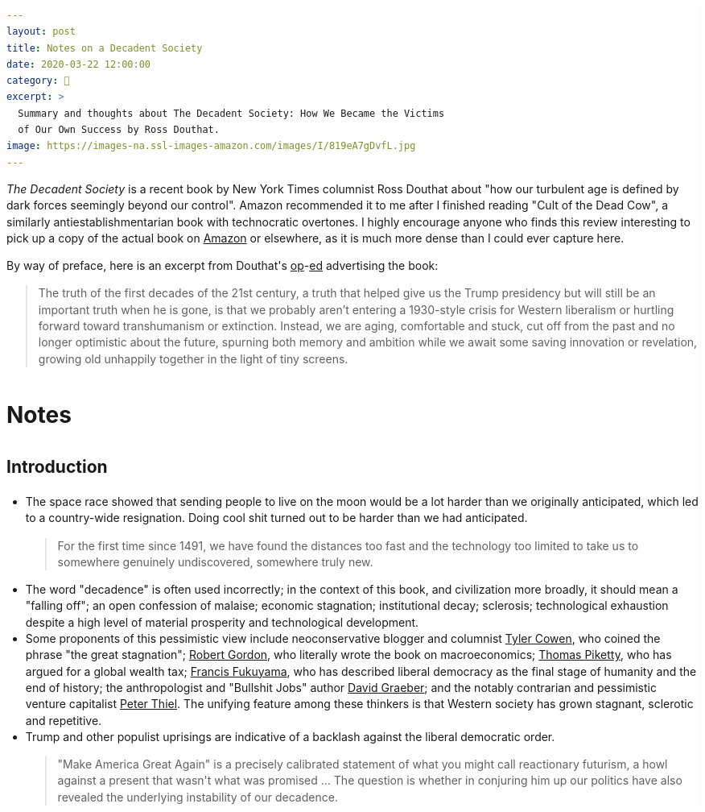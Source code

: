 ```yaml
---
layout: post
title: Notes on a Decadent Society
date: 2020-03-22 12:00:00
category: 📘
excerpt: >
  Summary and thoughts about The Decadent Society: How We Became the Victims
  of Our Own Success by Ross Douthat.
image: https://images-na.ssl-images-amazon.com/images/I/819eA7gDvfL.jpg
---
```


*The Decadent Society* is a recent book by New York Times columnist Ross Douthat about "how our turbulent age is defined by dark forces seemingly beyond our control". Amazon recommended it to me after I finished reading "Cult of the Dead Cow", a similarly antiestablishmentarian book with technocratic overtones. I highly encourage anyone who finds this review interesting to pick up a copy of the actual book on [Amazon][amazon] or elsewhere, as it is much more dense than I could ever capture here.

By way of preface, here is an excerpt from Douthat's [op][nytimes]-[ed][archive] advertising the book:

> The truth of the first decades of the 21st century, a truth that helped give us the Trump presidency but will still be an important truth when he is gone, is that we probably aren’t entering a 1930-style crisis for Western liberalism or hurtling forward toward transhumanism or extinction. Instead, we are aging, comfortable and stuck, cut off from the past and no longer optimistic about the future, spurning both memory and ambition while we await some saving innovation or revelation, growing old unhappily together in the light of tiny screens.

# Notes

## Introduction

- The space race showed that sending people to live on the moon would be a lot harder than we originally anticipated, which led to a country-wide resignation. Doing cool shit turned out to be harder than we had anticipated.
  > For the first time since 1491, we have found the distances too fast and the technology too limited to take us to somewhere genuinely undiscovered, somewhere truly new.
- The word "decadence" is often used incorrectly; in the context of this book, and civilization more broadly, it should mean a "falling off"; an open confession of malaise; economic stagnation; institutional decay; sclerosis; technological exhaustion despite a high level of material prosperity and technological development.
- Some proponents of this pessimistic view include neoconservative blogger and columnist [Tyler Cowen][tyler-cowen], who coined the phrase "the great stagnation"; [Robert Gordon][robert-gordon], who literally wrote the book on macroeconomics; [Thomas Piketty][thomas-piketty], who has argued for a global wealth tax; [Francis Fukuyama][francis-fukuyama], who has described liberal democracy as the final stage of humanity and the end of history; the anthropologist and "Bullshit Jobs" author [David Graeber][david-graeber]; and the notably contrarian and pessimistic venture capitalist [Peter Thiel][peter-thiel]. The unifying feature among these thinkers is that Western society has grown stagnant, sclerotic and repetitive.
- Trump and other populist uprisings are indicative of a backlash against the liberal democratic order.
  > "Make America Great Again" is a precisely calibrated statement of what you might call reactionary futurism, a howl against a present that wasn't what was promised ... The question is whether in conjuring him up our politics have also revealed the underlying instability of our decadence.


[amazon]: https://www.amazon.com/Decadent-Society-Became-Victims-Success/dp/1476785244
[nytimes]: https://www.nytimes.com/2020/02/07/opinion/sunday/western-society-decadence.html
[archive]: https://archive.is/cMONh
[tyler-cowen]: https://en.wikipedia.org/wiki/Tyler_Cowen
[robert-gordon]: https://en.wikipedia.org/wiki/Robert_J._Gordon
[thomas-piketty]: https://en.wikipedia.org/wiki/Thomas_Piketty
[francis-fukuyama]: https://en.wikipedia.org/wiki/Francis_Fukuyama
[david-graeber]: https://en.wikipedia.org/wiki/David_Graeber
[peter-thiel]: https://en.wikipedia.org/wiki/Peter_Thiel
[fyre-festival]: https://en.wikipedia.org/wiki/Fyre_Festival
[elizabeth-holmes]: https://en.wikipedia.org/wiki/Elizabeth_Holmes
[uber]: https://www.theverge.com/2019/8/8/20793793/uber-5-billion-quarter-loss-profit-lyft-traffic-2019
[household-income]: https://en.wikipedia.org/wiki/Household_income_in_the_United_States
[global-economy]: https://en.wikipedia.org/wiki/Gross_world_product
[us-economy]: https://en.wikipedia.org/wiki/Economy_of_the_United_States
[disunited-nations-youtube]: https://www.youtube.com/watch?v=_-1MquvFmUA
[other-review]: https://www.librarything.com/work/23908335/reviews/175669510
[rubio-report]: https://www.rubio.senate.gov/public/index.cfm/2019/5/rubio-releases-report-on-domestic-investment
[kludge]: https://en.wikipedia.org/wiki/Kludge
[zero-to-one]: https://en.wikipedia.org/wiki/Zero_to_One
[ed-study]: https://www.ncbi.nlm.nih.gov/pmc/articles/PMC5313296/
[sperm-count]: https://www.theatlantic.com/family/archive/2018/10/sperm-counts-continue-to-fall/572794/
[unite-the-right]: https://en.wikipedia.org/wiki/Unite_the_Right_rally
[unite-the-right-2]: https://en.wikipedia.org/wiki/Unite_the_Right_2
[pink-state]: https://thefederalist.com/2014/07/17/welcome-to-the-pink-police-state-regime-change-in-america/
[jeremy-bentham]: https://en.wikipedia.org/wiki/Jeremy_Bentham
[sex-under-socialism]: https://www.nytimes.com/2017/08/12/opinion/why-women-had-better-sex-under-socialism.html